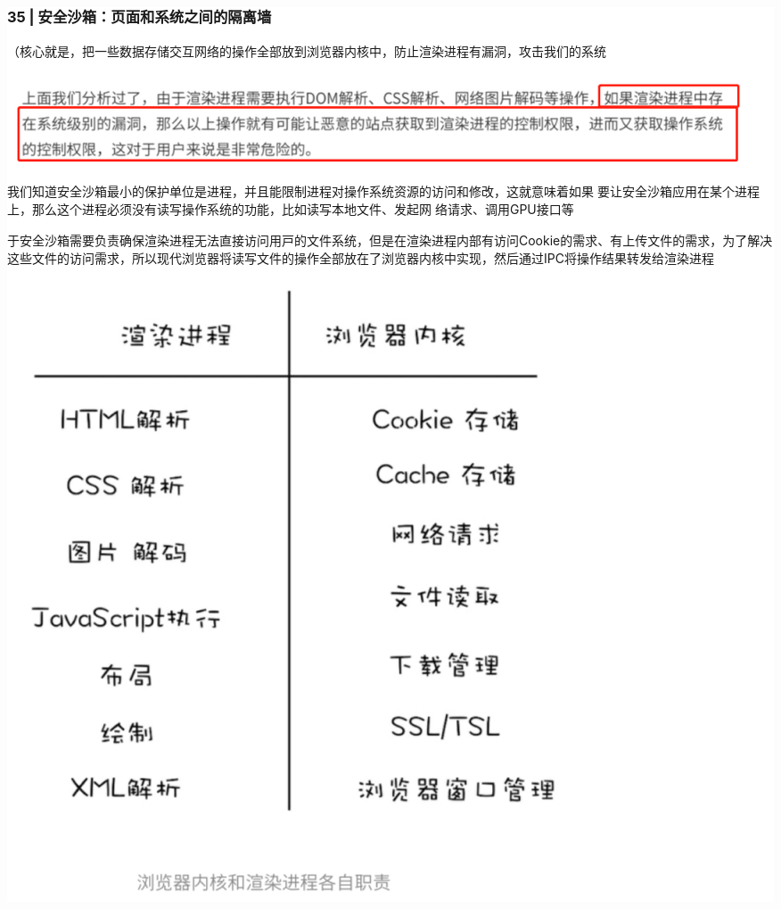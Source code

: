 ### 35 | 安全沙箱：页面和系统之间的隔离墙

（核心就是，把一些数据存储交互网络的操作全部放到浏览器内核中，防止渲染进程有漏洞，攻击我们的系统

![image-20200422174912345](imge/image-20200422174912345.png)

我们知道安全沙箱最⼩的保护单位是进程，并且能限制进程对操作系统资源的访问和修改，这就意味着如果
要让安全沙箱应⽤在某个进程上，那么这个进程必须没有读写操作系统的功能，⽐如读写本地⽂件、发起⽹
络请求、调⽤GPU接⼝等

于安全沙箱需要负责确保渲染进程⽆法直接访问⽤⼾的⽂件系统，但是在渲染进程内部有访问Cookie的需求、有上传⽂件的需求，为了解决这些⽂件的访问需求，所以现代浏览器将读写⽂件的操作全部放在了浏览器内核中实现，然后通过IPC将操作结果转发给渲染进程

![image-20200422175312940](imge/image-20200422175312940.png)
